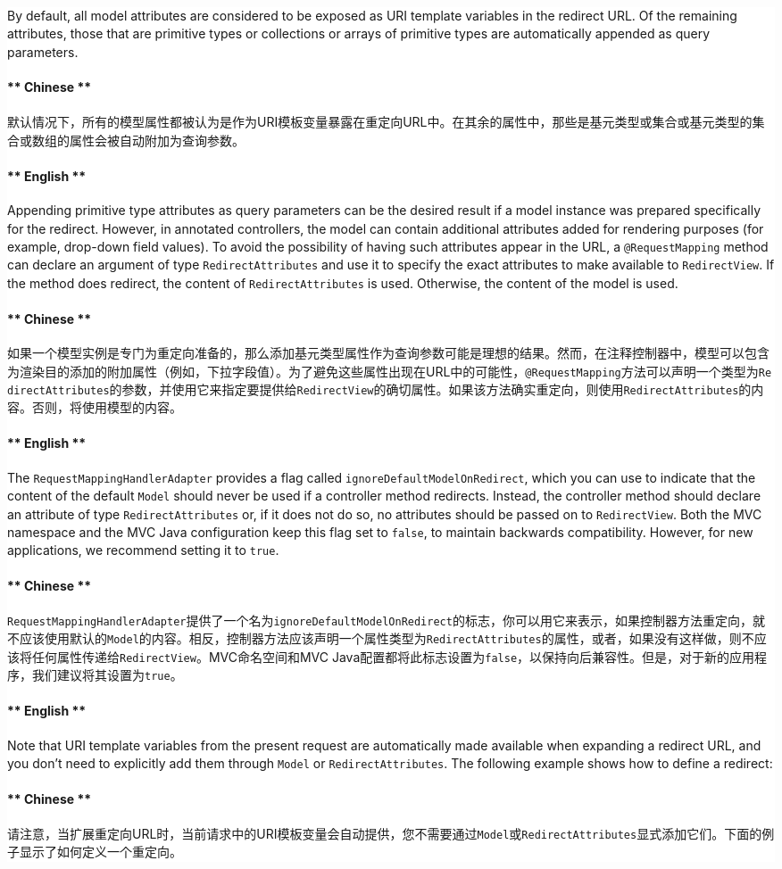 By default, all model attributes are considered to be exposed as URI template variables in the redirect URL. Of the remaining attributes, those that are primitive types or collections or arrays of primitive types are automatically appended as query parameters.
#### ** Chinese **

默认情况下，所有的模型属性都被认为是作为URI模板变量暴露在重定向URL中。在其余的属性中，那些是基元类型或集合或基元类型的集合或数组的属性会被自动附加为查询参数。






#### ** English **

Appending primitive type attributes as query parameters can be the desired result if a model instance was prepared specifically for the redirect. However, in annotated controllers, the model can contain additional attributes added for rendering purposes (for example, drop-down field values). To avoid the possibility of having such attributes appear in the URL, a `@RequestMapping` method can declare an argument of type `RedirectAttributes` and use it to specify the exact attributes to make available to `RedirectView`. If the method does redirect, the content of `RedirectAttributes` is used. Otherwise, the content of the model is used.
#### ** Chinese **

如果一个模型实例是专门为重定向准备的，那么添加基元类型属性作为查询参数可能是理想的结果。然而，在注释控制器中，模型可以包含为渲染目的添加的附加属性（例如，下拉字段值）。为了避免这些属性出现在URL中的可能性，`@RequestMapping`方法可以声明一个类型为`RedirectAttributes`的参数，并使用它来指定要提供给`RedirectView`的确切属性。如果该方法确实重定向，则使用`RedirectAttributes`的内容。否则，将使用模型的内容。






#### ** English **

The `RequestMappingHandlerAdapter` provides a flag called `ignoreDefaultModelOnRedirect`, which you can use to indicate that the content of the default `Model` should never be used if a controller method redirects. Instead, the controller method should declare an attribute of type `RedirectAttributes` or, if it does not do so, no attributes should be passed on to `RedirectView`. Both the MVC namespace and the MVC Java configuration keep this flag set to `false`, to maintain backwards compatibility. However, for new applications, we recommend setting it to `true`.
#### ** Chinese **

`RequestMappingHandlerAdapter`提供了一个名为`ignoreDefaultModelOnRedirect`的标志，你可以用它来表示，如果控制器方法重定向，就不应该使用默认的`Model`的内容。相反，控制器方法应该声明一个属性类型为`RedirectAttributes`的属性，或者，如果没有这样做，则不应该将任何属性传递给`RedirectView`。MVC命名空间和MVC Java配置都将此标志设置为`false`，以保持向后兼容性。但是，对于新的应用程序，我们建议将其设置为`true`。






#### ** English **

Note that URI template variables from the present request are automatically made available when expanding a redirect URL, and you don’t need to explicitly add them through `Model` or `RedirectAttributes`. The following example shows how to define a redirect:
#### ** Chinese **

请注意，当扩展重定向URL时，当前请求中的URI模板变量会自动提供，您不需要通过`Model`或`RedirectAttributes`显式添加它们。下面的例子显示了如何定义一个重定向。
